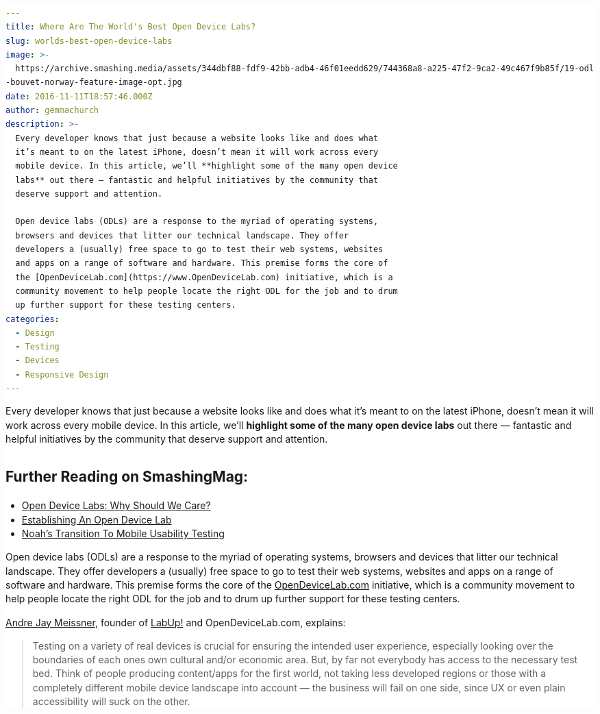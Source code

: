 ```yaml
---
title: Where Are The World's Best Open Device Labs?
slug: worlds-best-open-device-labs
image: >-
  https://archive.smashing.media/assets/344dbf88-fdf9-42bb-adb4-46f01eedd629/744368a8-a225-47f2-9ca2-49c467f9b85f/19-odl-bouvet-norway-feature-image-opt.jpg
date: 2016-11-11T18:57:46.000Z
author: gemmachurch
description: >-
  Every developer knows that just because a website looks like and does what
  it’s meant to on the latest iPhone, doesn’t mean it will work across every
  mobile device. In this article, we’ll **highlight some of the many open device
  labs** out there — fantastic and helpful initiatives by the community that
  deserve support and attention.

  Open device labs (ODLs) are a response to the myriad of operating systems,
  browsers and devices that litter our technical landscape. They offer
  developers a (usually) free space to go to test their web systems, websites
  and apps on a range of software and hardware. This premise forms the core of
  the [OpenDeviceLab.com](https://www.OpenDeviceLab.com) initiative, which is a
  community movement to help people locate the right ODL for the job and to drum
  up further support for these testing centers.
categories:
  - Design
  - Testing
  - Devices
  - Responsive Design
---
```

Every developer knows that just because a website looks like and does what it’s meant to on the latest iPhone, doesn’t mean it will work across every mobile device. In this article, we’ll <strong>highlight some of the many open device labs</strong> out there — fantastic and helpful initiatives by the community that deserve support and attention.</p>

## <span class="rh">Further Reading</span> on SmashingMag:

*   [Open Device Labs: Why Should We Care?](https://www.smashingmagazine.com/2013/05/open-device-labs-why-should-we-care/)
*   [<span class="headline">Establishing An Open Device Lab</span>](https://www.smashingmagazine.com/2012/09/establishing-an-open-device-lab/)
*   [Noah’s Transition To Mobile Usability Testing](https://www.smashingmagazine.com/2016/02/mobile-usability-testing/)

Open device labs (ODLs) are a response to the myriad of operating systems, browsers and devices that litter our technical landscape. They offer developers a (usually) free space to go to test their web systems, websites and apps on a range of software and hardware. This premise forms the core of the <a href="https://www.OpenDeviceLab.com">OpenDeviceLab.com</a> initiative, which is a community movement to help people locate the right ODL for the job and to drum up further support for these testing centers.</p>

<a href="https://twitter.com/klick_ass">Andre Jay Meissner</a>, founder of <a href="https://lab-up.org/">LabUp!</a> and OpenDeviceLab.com, explains:
<blockquote>Testing on a variety of real devices is crucial for ensuring the intended user experience, especially looking over the boundaries of each ones own cultural and/or economic area. But, by far not everybody has access to the necessary test bed. Think of people producing content/apps for the first world, not taking less developed regions or those with a completely different mobile device landscape into account — the business will fail on one side, since UX or even plain accessibility will suck on the other.</blockquote>
